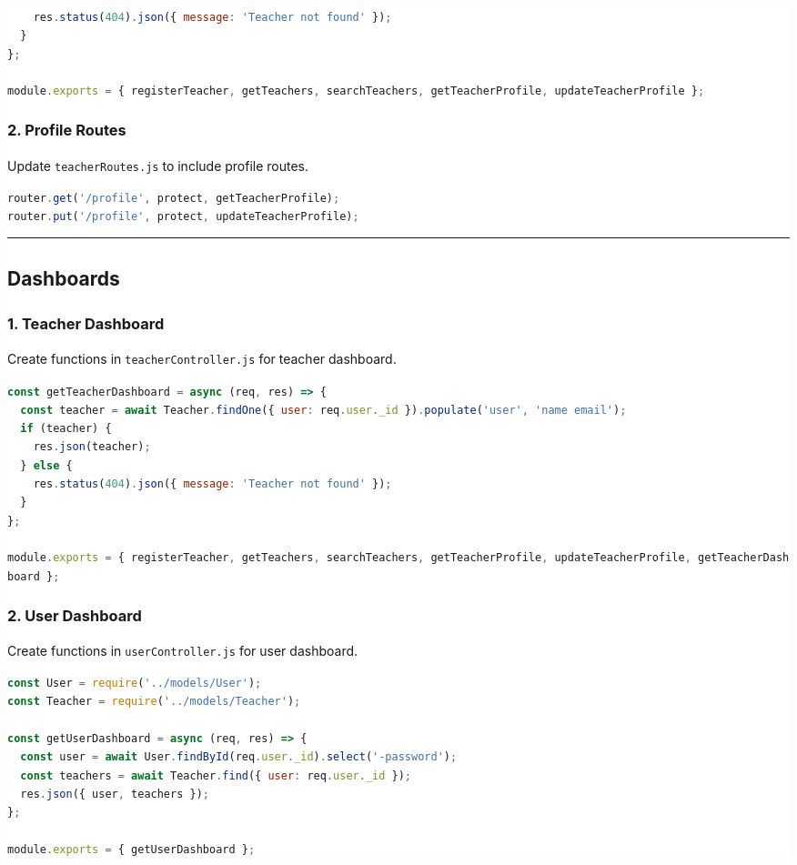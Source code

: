 ```js
    res.status(404).json({ message: 'Teacher not found' });
  }
};

module.exports = { registerTeacher, getTeachers, searchTeachers, getTeacherProfile, updateTeacherProfile };
```

### 2. Profile Routes

Update `teacherRoutes.js` to include profile routes.

```js
router.get('/profile', protect, getTeacherProfile);
router.put('/profile', protect, updateTeacherProfile);
```

---

## Dashboards

### 1. Teacher Dashboard

Create functions in `teacherController.js` for teacher dashboard.

```js
const getTeacherDashboard = async (req, res) => {
  const teacher = await Teacher.findOne({ user: req.user._id }).populate('user', 'name email');
  if (teacher) {
    res.json(teacher);
  } else {
    res.status(404).json({ message: 'Teacher not found' });
  }
};

module.exports = { registerTeacher, getTeachers, searchTeachers, getTeacherProfile, updateTeacherProfile, getTeacherDashboard };
```

### 2. User Dashboard

Create functions in `userController.js` for user dashboard.

```js
const User = require('../models/User');
const Teacher = require('../models/Teacher');

const getUserDashboard = async (req, res) => {
  const user = await User.findById(req.user._id).select('-password');
  const teachers = await Teacher.find({ user: req.user._id });
  res.json({ user, teachers });
};

module.exports = { getUserDashboard };
```
